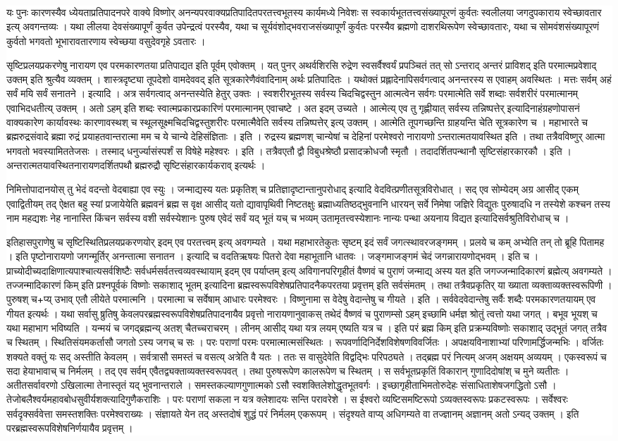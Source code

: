 यः पुनः कारणस्यैव ध्येयताप्रतिपादनपरे वाक्ये विष्णोर् अनन्यपरवाक्यप्रतिपादितपरतत्त्वभूतस्य कार्यमध्ये निवेशः स स्वकार्यभूततत्त्वसंख्यापूरणं कुर्वतः स्वलीलया जगदुपकाराय स्वेच्छावतार इत्य् अवगन्तव्यः । यथा लीलया देवसंख्यापूर्णं कुर्वत उपेन्द्रत्वं परस्यैव, यथा च सूर्यवंशोद्भवराजसंख्यापूर्णं कुर्वतः परस्यैव ब्रह्मणो दाशरथिरूपेण स्वेच्छावतारः, यथा च सोमवंशसंख्यापूरणं कुर्वतो भगवतो भूभारावतारणाय स्वेच्छया वसुदेवगृहे ऽवतारः ।

सृष्टिप्रलयप्रकरणेषु नारायण एव परमकारणतया प्रतिपाद्यत इति पूर्वम् एवोक्तम् । यत् पुनर् अथर्वशिरसि रुद्रेण स्वसर्वैश्वर्यं प्रपञ्चितं तत् सो ऽन्तराद् अन्तरं प्राविशद् इति परमात्मप्रवेशाद् उक्तम् इति श्रुत्यैव व्यक्तम् । शास्त्रदृष्ट्या तूपदेशो वामदेववद् इति सूत्रकारेणैवंवादिनाम् अर्थः प्रतिपादितः । यथोक्तं प्रह्लादेनापिसर्वगत्वाद् अनन्तरस्य स एवाहम् अवस्थितः । मत्तः सर्वम् अहं सर्वं मयि सर्वं सनातने । इत्यादि । अत्र सर्वगत्वाद् अनन्तस्येति हेतुर् उक्तः । स्वशरीरभूतस्य सर्वस्य चिदचिद्वस्तुन आत्मत्वेन सर्वगः परमात्मेति सर्वे शब्दाः सर्वशरीरं परमात्मानम् एवाभिदधतीत्य् उक्तम् । अतो ऽहम् इति शब्दः स्वात्मप्रकारप्रकारिणं परमात्मानम् एवाचष्टे । अत इदम् उच्यते । आत्मेत्य् एव तु गृह्णीयात् सर्वस्य तन्निष्पत्तेर् इत्यादिनाहंग्रहणोपासनं वाक्यकारेण कार्यावस्थः कारणावस्थश् च स्थूलसूक्ष्मचिदचिद्वस्तुशरीरः परमात्मैवेति सर्वस्य तन्निष्पत्तेर् इत्य् उक्तम् । आत्मेति तूपगच्छन्ति ग्राहयन्ति चेति सूत्रकारेण च । महाभारते च ब्रह्मरुद्रसंवादे ब्रह्मा रुद्रं प्रयाहतवान्तरात्मा मम च ये चान्ये देहिसंज्ञिताः । इति । रुद्रस्य ब्रह्मणश् चान्येषां च देहिनां परमेश्वरो नारायणो ऽन्तरात्मतयावस्थित इति । तथा तत्रैवविष्णुर् आत्मा भगवतो भवस्यामिततेजसः । तस्माद् धनुर्ज्यासंस्पर्शं स विषेहे महेश्वरः । इति । तत्रैवएतौ द्वौ विबुधश्रेष्ठौ प्रसादक्रोधजौ स्मृतौ । तदादर्शितपन्थानौ सृष्टिसंहारकारकौ । इति । अन्तरात्मतयावस्थितनारायणदर्शितपथौ ब्रह्मरुद्रौ सृष्टिसंहारकार्यकराव् इत्यर्थः ।

निमित्तोपादानयोस् तु भेदं वदन्तो वेदबाह्या एव स्युः । जन्माद्यस्य यतः प्रकृतिश् च प्रतिज्ञादृष्टान्तानुपरोधाद् इत्यादि वेदवित्प्रणीतसूत्रविरोधात् । सद् एव सोम्येदम् अग्र आसीद् एकम् एवाद्वितीयम् तद् ऐक्षत बहु स्यां प्रजायेयेति ब्रह्मवनं ब्रह्म स वृक्ष आसीद् यतो द्यावापृथिवी निष्टतक्षुः ब्रह्माध्यतिष्ठद्भुवनानि धारयन् सर्वे निमेषा जज्ञिरे विद्युतः पुरुषादधि न तस्येशे कश्चन तस्य नाम महद्यशः नेह नानास्ति किंचन सर्वस्य वशी सर्वस्येशानः पुरुष एवेदं सर्वं यद् भूतं यच् च भव्यम् उतामृतत्त्वस्येशानः नान्यः पन्था अयनाय विद्यत इत्यादिसर्वश्रुतिविरोधाच् च ।

इतिहासपुराणेषु च सृष्टिस्थितिप्रलयप्रकरणयोर् इदम् एव परतत्त्वम् इत्य् अवगम्यते । यथा महाभारतेकुतः सृष्टम् इदं सर्वं जगत्स्थावरजङ्गमम् । प्रलये च कम् अभ्येति तन् तो ब्रूहि पितामह । इति पृष्टोनारायणो जगन्मूर्तिर् अनन्तात्मा सनातन । इत्यादि च वदतिऋषयः पितरो देवा महाभूतानि धातवः । जङ्गमाजङ्गमं चेदं जगन्नारायणोद्भवम् । इति च । प्राच्योदीच्यदाक्षिणात्यपाश्चात्यसर्वशिष्टैः सर्वधर्मसर्वतत्त्वव्यवस्थायाम् इदम् एव पर्याप्तम् इत्य् अविगानपरिगृहीतं वैष्णवं च पुराणं जन्माद्य् अस्य यत इति जगज्जन्मादिकारणं ब्रह्मेत्य् अवगम्यते । तज्जन्मादिकारणं किम् इति प्रश्नपूर्वकं विष्णोः सकाशाद् भूतम् इत्यादिना ब्रह्मस्वरूपविशेषप्रतिपादनैकपरतया प्रवृत्तम् इति सर्वसंमतम् । तथा तत्रैवप्रकृतिर् या ख्याता व्यक्ताव्यक्तस्वरूपिणी । पुरुषश् च+प्य् उभाव् एतौ लीयेते परमात्मनि । परमात्मा च सर्वेषाम् आधारः परमेश्वरः । विष्णुनामा स वेदेषु वेदान्तेषु च गीयते । इति । सर्ववेदवेदान्तेषु सर्वैः शब्दैः परमकारणतयायम् एव गीयत इत्यर्थः । यथा सर्वासु ष्रुतिषु केवलपरब्रह्मस्वरूपविशेषप्रतिपादनायैव प्रवृत्तो नारायणानुवाकस् तथेदं वैष्णवं च पुराणम्सो ऽहम् इच्छामि धर्मज्ञ श्रोतुं त्वत्तो यथा जगत् । बभूव भूयश् च यथा महाभाग भविष्यति । यन्मयं च जगद्ब्रह्मन्य् अतश् चैतच्चराचरम् । लीनम् आसीद् यथा यत्र लयम् एष्यति यत्र च । इति परं ब्रह्म किम् इति प्रक्रम्यविष्णोः सकाशाद् उद्भूतं जगत् तत्रैव च स्थितम् । स्थितिसंयमकर्तासौ जगतो ऽस्य जगच् च सः । परः पराणां परमः परमात्मात्मसंस्थितः । रूपवर्णादिनिर्देशविशेषणविवर्जितः । अपक्षयविनाशाभ्यां परिणामर्द्धिजन्मभिः । वर्जितः शक्यते वक्तुं यः सद् अस्तीति केवलम् । सर्वत्रासौ समस्तं च वसत्य् अत्रेति वै यतः । ततः स वासुदेवेति विद्वद्भिः परिपठ्यते । तद्ब्रह्म परं नित्यम् अजम् अक्षयम् अव्ययम् । एकस्वरूपं च सदा हेयाभावाच् च निर्मलम् । तद् एव सर्वम् एवैतद्व्यक्ताव्यक्तस्वरूपवत् । तथा पुरुषरूपेण कालरूपेण च स्थितम् । स सर्वभूतप्रकृतिं विकारान् गुणादिदोषांश् च मुने व्यतीतः । अतीतसर्वावरणो ऽखिलात्मा तेनास्तृतं यद् भुवनान्तराले । समस्तकल्याणगुणात्मको ऽसौ स्वशक्तिलेशोद्धृतभूतवर्गः । इच्छागृहीताभिमतोरुदेहः संसाधिताशेषजगद्धितो ऽसौ । तेजोबलैश्वर्यमहावबोधसुवीर्यशक्त्यादिगुणैकराशिः । परः पराणां सकला न यत्र क्लेशादयः सन्ति परावरेशे । स ईश्वरो व्यष्टिसमष्टिरूपो ऽव्यक्तस्वरूपः प्रकटस्वरूपः । सर्वेश्वरः सर्वदृक्सर्ववेत्ता समस्तशक्तिः परमेश्वराख्यः । संज्ञायते येन तद् अस्तदोषं शुद्धं परं निर्मलम् एकरूपम् । संदृश्यते वाप्य् अधिगम्यते वा तज्ज्ञानम् अज्ञानम् अतो ऽन्यद् उक्तम् । इति परब्रह्मस्वरूपविशेषनिर्णयायैव प्रवृत्तम् ।
